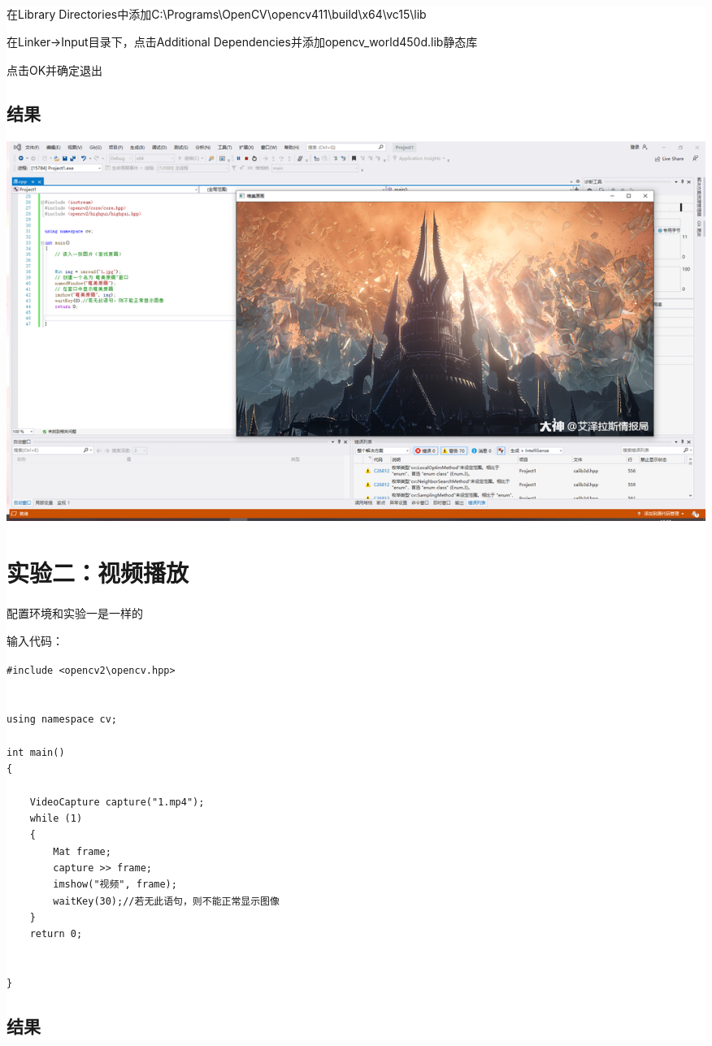 在Library Directories中添加C:\Programs\OpenCV\opencv411\build\x64\vc15\lib

在Linker->Input目录下，点击Additional Dependencies并添加opencv_world450d.lib静态库

点击OK并确定退出


## 结果
![](photo/2.png)





# 实验二：视频播放
配置环境和实验一是一样的

输入代码：
```
#include <opencv2\opencv.hpp> 


using namespace cv;

int main()
{

	VideoCapture capture("1.mp4");
	while (1)
	{
		Mat frame;
		capture >> frame;
		imshow("视频", frame);
		waitKey(30);//若无此语句，则不能正常显示图像
	}
	return 0;


}
```
## 结果